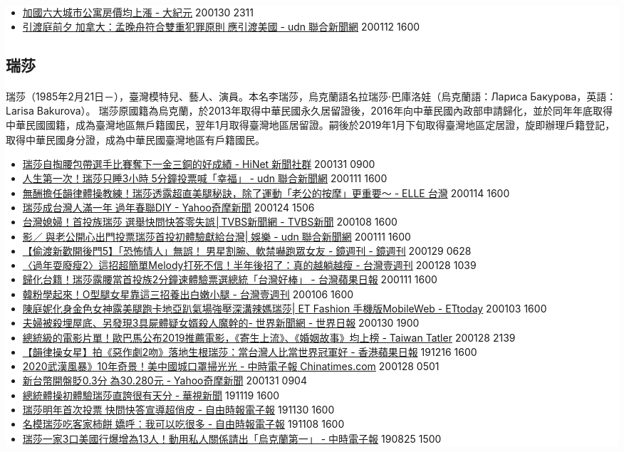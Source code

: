 - [加國六大城市公寓房價均上漲 - 大紀元](https://www.epochtimes.com/b5/20/1/30/n11832906.htm "加國六大城市公寓房價均上漲 - 大紀元") 200130 2311
- [引渡庭前夕 加拿大：孟晚舟符合雙重犯罪原則 應引渡美國 - udn 聯合新聞網](https://udn.com/news/story/6809/4283313 "引渡庭前夕 加拿大：孟晚舟符合雙重犯罪原則 應引渡美國 - udn 聯合新聞網") 200112 1600

## 瑞莎

瑞莎（1985年2月21日－），臺灣模特兒、藝人、演員。本名李瑞莎，烏克蘭語名拉瑞莎·巴庫洛娃（烏克蘭語：Лариса Бакурова，英語：Larisa Bakurova）。
瑞莎原國籍為烏克蘭，於2013年取得中華民國永久居留證後，2016年向中華民國內政部申請歸化，並於同年年底取得中華民國國籍，成為臺灣地區無戶籍國民，翌年1月取得臺灣地區居留證。嗣後於2019年1月下旬取得臺灣地區定居證，旋即辦理戶籍登記，取得中華民國身分證，成為中華民國臺灣地區有戶籍國民。
- [瑞莎自掏腰包帶選手比賽奪下一金三銅的好成績 - HiNet 新聞社群](https://times.hinet.net/topic/22760849 "瑞莎自掏腰包帶選手比賽奪下一金三銅的好成績 - HiNet 新聞社群") 200131 0900
- [人生第一次！瑞莎只睡3小時 5分鐘投票喊「幸福」 - udn 聯合新聞網](https://stars.udn.com/star/story/10091/4281221 "人生第一次！瑞莎只睡3小時 5分鐘投票喊「幸福」 - udn 聯合新聞網") 200111 1600
- [無酬擔任韻律體操教練！瑞莎透露超直美腿秘訣，除了運動「老公的按摩」更重要～ - ELLE 台灣](https://www.elle.com/tw/beauty/news/g30462492/larisa-skincare-beauty/ "無酬擔任韻律體操教練！瑞莎透露超直美腿秘訣，除了運動「老公的按摩」更重要～ - ELLE 台灣") 200114 1600
- [瑞莎成台灣人滿一年 過年春聯DIY - Yahoo奇摩新聞](https://tw.news.yahoo.com/%E7%91%9E%E8%8E%8E%E6%88%90%E5%8F%B0%E7%81%A3%E4%BA%BA%E6%BB%BF-%E5%B9%B4-%E9%81%8E%E5%B9%B4%E6%98%A5%E8%81%AFdiy-053227532.html "瑞莎成台灣人滿一年 過年春聯DIY - Yahoo奇摩新聞") 200124 1506
- [台灣媳婦！首投族瑞莎 選舉快問快答零失誤│TVBS新聞網 - TVBS新聞](https://news.tvbs.com.tw/entertainment/1260033 "台灣媳婦！首投族瑞莎 選舉快問快答零失誤│TVBS新聞網 - TVBS新聞") 200108 1600
- [影／ 與老公開心出門投票瑞莎首投初體驗獻給台灣| 娛樂 - udn 聯合新聞網](https://video.udn.com/news/1166621 "影／ 與老公開心出門投票瑞莎首投初體驗獻給台灣| 娛樂 - udn 聯合新聞網") 200111 1600
- [【偷渡新歡開後門5】「恐怖情人」無誤！ 男星割腕、軟禁嚇跑眾女友 - 鏡週刊 - 鏡週刊](https://www.mirrormedia.mg/story/20200121ent017 "【偷渡新歡開後門5】「恐怖情人」無誤！ 男星割腕、軟禁嚇跑眾女友 - 鏡週刊 - 鏡週刊") 200129 0628
- [〈過年耍廢瘦2〉這招超簡單Melody打死不信！半年後招了：真的越躺越瘦 - 台灣壹週刊](https://tw.nextmgz.com/realtimenews/news/489436 "〈過年耍廢瘦2〉這招超簡單Melody打死不信！半年後招了：真的越躺越瘦 - 台灣壹週刊") 200128 1039
- [歸化台籍！瑞莎露腰當首投族2分鐘速體驗票選總統「台灣好棒」 - 台灣蘋果日報](https://tw.appledaily.com/entertainment/20200111/36U5VOK3EU64A6T46QSLKOOKNU/ "歸化台籍！瑞莎露腰當首投族2分鐘速體驗票選總統「台灣好棒」 - 台灣蘋果日報") 200111 1600
- [韓粉學起來！O型腿女星靠這三招養出白嫩小腿 - 台灣壹週刊](https://tw.nextmgz.com/realtimenews/news/487900 "韓粉學起來！O型腿女星靠這三招養出白嫩小腿 - 台灣壹週刊") 200106 1600
- [陳庭妮化身金色女神露美腿跑卡地亞趴氣場強壓深溝辣媽瑞莎| ET Fashion 手機版MobileWeb - ETtoday](https://fashion.ettoday.net/news/1617084 "陳庭妮化身金色女神露美腿跑卡地亞趴氣場強壓深溝辣媽瑞莎| ET Fashion 手機版MobileWeb - ETtoday") 200103 1600
- [夫婦被殺埋屋底、另發現3具屍體疑女婿殺人魔幹的- 世界新聞網 - 世界日報](https://www.worldjournal.com/6757125/article-%E5%A4%AB%E5%A9%A6%E8%A2%AB%E6%AE%BA%E5%9F%8B%E5%B1%8B%E5%BA%95%E3%80%81%E5%8F%A6%E7%99%BC%E7%8F%BE3%E5%85%B7%E5%B1%8D%E9%AB%94-%E7%96%91%E5%A5%B3%E5%A9%BF%E6%AE%BA%E4%BA%BA%E9%AD%94%E5%B9%B9%E7%9A%84/ "夫婦被殺埋屋底、另發現3具屍體疑女婿殺人魔幹的- 世界新聞網 - 世界日報") 200130 1900
- [總統級的電影片單！歐巴馬公布2019推薦電影，《寄生上流》、《婚姻故事》均上榜 - Taiwan Tatler](https://tw.asiatatler.com/life/%E6%AD%90%E5%B7%B4%E9%A6%AC%E6%8E%A8%E8%96%A6%E7%9A%842019%E7%B8%BD%E7%B5%B1%E7%B4%9A%E7%89%87%E5%96%AE%E5%BF%AB%E6%94%B6%E8%97%8F "總統級的電影片單！歐巴馬公布2019推薦電影，《寄生上流》、《婚姻故事》均上榜 - Taiwan Tatler") 200128 2139
- [【韻律操女星】拍《惡作劇2吻》落地生根瑞莎：當台灣人比當世界冠軍好 - 香港蘋果日報](https://hk.appledaily.com/china/20191216/B6WXBWX2ZDNX2ENSPS5WLWJC3E/ "【韻律操女星】拍《惡作劇2吻》落地生根瑞莎：當台灣人比當世界冠軍好 - 香港蘋果日報") 191216 1600
- [2020武漢風暴》10年奇景！美中國城口罩掃光光 - 中時電子報 Chinatimes.com](https://www.chinatimes.com/realtimenews/20200128000054-260408 "2020武漢風暴》10年奇景！美中國城口罩掃光光 - 中時電子報 Chinatimes.com") 200128 0501
- [新台幣開盤貶0.3分 為30.280元 - Yahoo奇摩新聞](https://tw.news.yahoo.com/%E6%96%B0%E5%8F%B0%E5%B9%A3%E9%96%8B%E7%9B%A4%E8%B2%B60-3%E5%88%86-%E7%82%BA30-280%E5%85%83-010425121.html "新台幣開盤貶0.3分 為30.280元 - Yahoo奇摩新聞") 200131 0904
- [總統體操初體驗瑞莎直誇很有天分 - 華視新聞](https://news.cts.com.tw/cts/sports/201911/201911191981565.html "總統體操初體驗瑞莎直誇很有天分 - 華視新聞") 191119 1600
- [瑞莎明年首次投票 快問快答宣導超俏皮 - 自由時報電子報](https://news.ltn.com.tw/news/politics/breakingnews/2994293 "瑞莎明年首次投票 快問快答宣導超俏皮 - 自由時報電子報") 191130 1600
- [名模瑞莎吃客家柿餅 嬌呼：我可以吃很多 - 自由時報電子報](https://news.ltn.com.tw/news/life/breakingnews/2971781 "名模瑞莎吃客家柿餅 嬌呼：我可以吃很多 - 自由時報電子報") 191108 1600
- [瑞莎一家3口美國行爆增為13人！動用私人關係請出「烏克蘭第一」 - 中時電子報](https://www.chinatimes.com/realtimenews/20190825002495-260404 "瑞莎一家3口美國行爆增為13人！動用私人關係請出「烏克蘭第一」 - 中時電子報") 190825 1500
